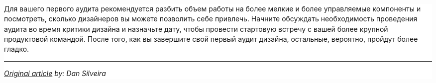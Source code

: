 Для вашего первого аудита рекомендуется разбить объем работы на более мелкие и более управляемые компоненты и посмотреть, сколько дизайнеров вы можете позволить себе привлечь. Начните обсуждать необходимость проведения аудита во время критики дизайна и назначьте дату, чтобы провести стартовую встречу с вашей более крупной продуктовой командой. После того, как вы завершите свой первый аудит дизайна, остальные, вероятно, пройдут более гладко.

---

[_Original article_](https://xd.adobe.com/ideas/process/information-architecture/ux-design-audit-templates/) _by: Dan Silveira_
